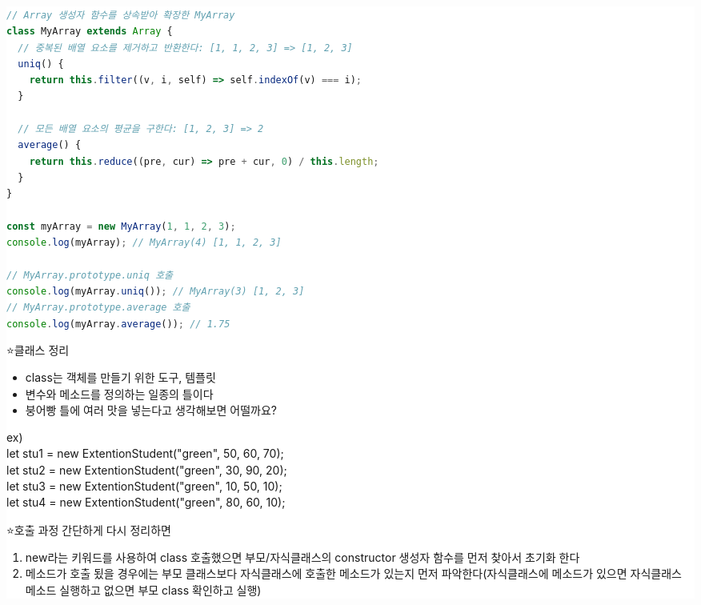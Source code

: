 ```javascript
// Array 생성자 함수를 상속받아 확장한 MyArray
class MyArray extends Array {
  // 중복된 배열 요소를 제거하고 반환한다: [1, 1, 2, 3] => [1, 2, 3]
  uniq() {
    return this.filter((v, i, self) => self.indexOf(v) === i);
  }

  // 모든 배열 요소의 평균을 구한다: [1, 2, 3] => 2
  average() {
    return this.reduce((pre, cur) => pre + cur, 0) / this.length;
  }
}

const myArray = new MyArray(1, 1, 2, 3);
console.log(myArray); // MyArray(4) [1, 1, 2, 3]

// MyArray.prototype.uniq 호출
console.log(myArray.uniq()); // MyArray(3) [1, 2, 3]
// MyArray.prototype.average 호출
console.log(myArray.average()); // 1.75
```

⭐클래스 정리

- class는 객체를 만들기 위한 도구, 템플릿
- 변수와 메소드를 정의하는 일종의 틀이다
- 붕어빵 틀에 여러 맛을 넣는다고 생각해보면 어떨까요?

ex)<br>
let stu1 = new ExtentionStudent("green", 50, 60, 70);<br>
let stu2 = new ExtentionStudent("green", 30, 90, 20);<br>
let stu3 = new ExtentionStudent("green", 10, 50, 10);<br>
let stu4 = new ExtentionStudent("green", 80, 60, 10);<br>

⭐호출 과정 간단하게 다시 정리하면

1. new라는 키워드를 사용하여 class 호출했으면 부모/자식클래스의 constructor 생성자 함수를 먼저 찾아서 초기화 한다
2. 메소드가 호출 됬을 경우에는 부모 클래스보다 자식클래스에 호출한 메소드가 있는지 먼저 파악한다(자식클래스에 메소드가 있으면 자식클래스 메소드 실행하고 없으면 부모 class 확인하고 실행)
